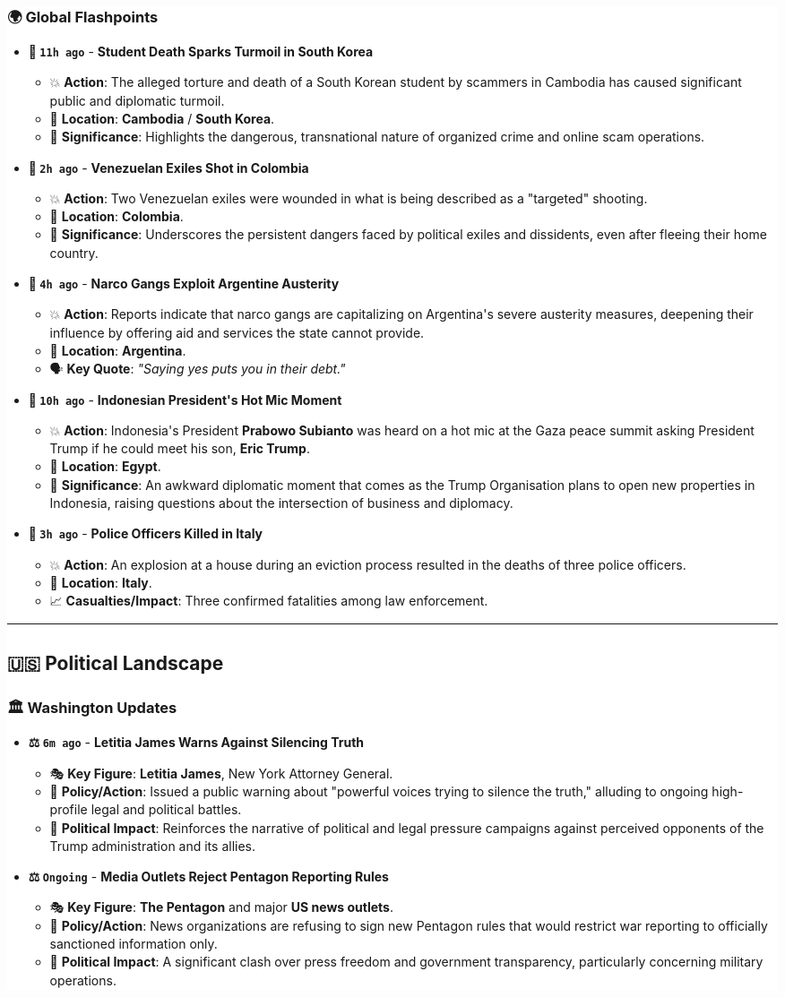### 🌍 **Global Flashpoints**
- **🔴 `11h ago`** - **Student Death Sparks Turmoil in South Korea**
  - 💥 **Action**: The alleged torture and death of a South Korean student by scammers in Cambodia has caused significant public and diplomatic turmoil.
  - 📍 **Location**: **Cambodia** / **South Korea**.
  - 🎯 **Significance**: Highlights the dangerous, transnational nature of organized crime and online scam operations.

- **🔴 `2h ago`** - **Venezuelan Exiles Shot in Colombia**
  - 💥 **Action**: Two Venezuelan exiles were wounded in what is being described as a "targeted" shooting.
  - 📍 **Location**: **Colombia**.
  - 🎯 **Significance**: Underscores the persistent dangers faced by political exiles and dissidents, even after fleeing their home country.

- **🔴 `4h ago`** - **Narco Gangs Exploit Argentine Austerity**
  - 💥 **Action**: Reports indicate that narco gangs are capitalizing on Argentina's severe austerity measures, deepening their influence by offering aid and services the state cannot provide.
  - 📍 **Location**: **Argentina**.
  - 🗣️ **Key Quote**: *"Saying yes puts you in their debt."*

- **🔴 `10h ago`** - **Indonesian President's Hot Mic Moment**
  - 💥 **Action**: Indonesia's President **Prabowo Subianto** was heard on a hot mic at the Gaza peace summit asking President Trump if he could meet his son, **Eric Trump**.
  - 📍 **Location**: **Egypt**.
  - 🎯 **Significance**: An awkward diplomatic moment that comes as the Trump Organisation plans to open new properties in Indonesia, raising questions about the intersection of business and diplomacy.

- **🔴 `3h ago`** - **Police Officers Killed in Italy**
  - 💥 **Action**: An explosion at a house during an eviction process resulted in the deaths of three police officers.
  - 📍 **Location**: **Italy**.
  - 📈 **Casualties/Impact**: Three confirmed fatalities among law enforcement.

---

## 🇺🇸 Political Landscape

### 🏛️ **Washington Updates**
- **⚖️ `6m ago`** - **Letitia James Warns Against Silencing Truth**
  - 🎭 **Key Figure**: **Letitia James**, New York Attorney General.
  - 📜 **Policy/Action**: Issued a public warning about "powerful voices trying to silence the truth," alluding to ongoing high-profile legal and political battles.
  - 🌊 **Political Impact**: Reinforces the narrative of political and legal pressure campaigns against perceived opponents of the Trump administration and its allies.

- **⚖️ `Ongoing`** - **Media Outlets Reject Pentagon Reporting Rules**
  - 🎭 **Key Figure**: **The Pentagon** and major **US news outlets**.
  - 📜 **Policy/Action**: News organizations are refusing to sign new Pentagon rules that would restrict war reporting to officially sanctioned information only.
  - 🌊 **Political Impact**: A significant clash over press freedom and government transparency, particularly concerning military operations.
